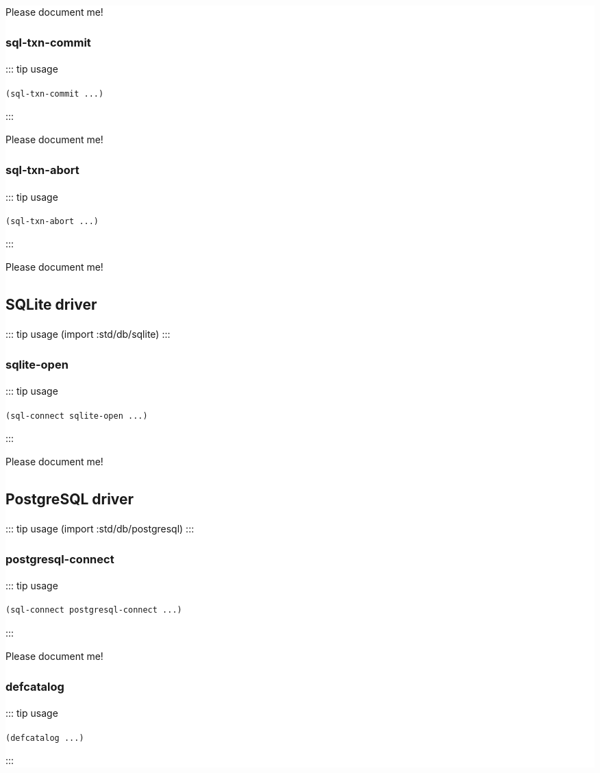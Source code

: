Please document me!

### sql-txn-commit
::: tip usage
```
(sql-txn-commit ...)
```
:::

Please document me!

### sql-txn-abort
::: tip usage
```
(sql-txn-abort ...)
```
:::

Please document me!



## SQLite driver

::: tip usage
(import :std/db/sqlite)
:::

### sqlite-open
::: tip usage
```
(sql-connect sqlite-open ...)
```
:::

Please document me!


## PostgreSQL driver

::: tip usage
(import :std/db/postgresql)
:::

### postgresql-connect
::: tip usage
```
(sql-connect postgresql-connect ...)
```
:::

Please document me!

### defcatalog
::: tip usage
```
(defcatalog ...)
```
:::
